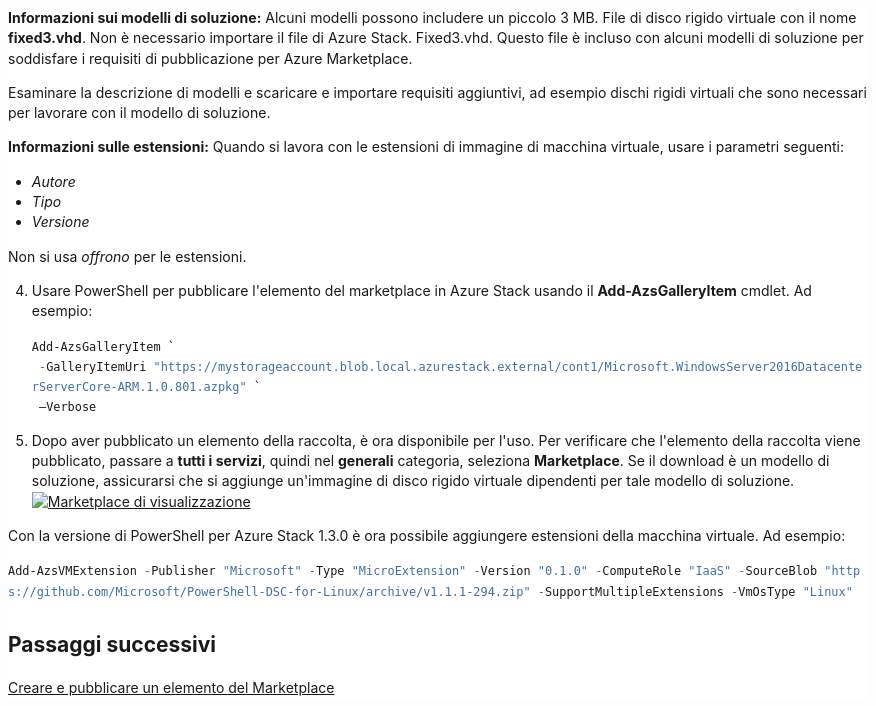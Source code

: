    **Informazioni sui modelli di soluzione:** Alcuni modelli possono includere un piccolo 3 MB. File di disco rigido virtuale con il nome **fixed3.vhd**. Non è necessario importare il file di Azure Stack. Fixed3.vhd.  Questo file è incluso con alcuni modelli di soluzione per soddisfare i requisiti di pubblicazione per Azure Marketplace.

   Esaminare la descrizione di modelli e scaricare e importare requisiti aggiuntivi, ad esempio dischi rigidi virtuali che sono necessari per lavorare con il modello di soluzione.  
   
   **Informazioni sulle estensioni:** Quando si lavora con le estensioni di immagine di macchina virtuale, usare i parametri seguenti:
   - *Autore*
   - *Tipo*
   - *Versione*  

   Non si usa *offrono* per le estensioni.   


4.  Usare PowerShell per pubblicare l'elemento del marketplace in Azure Stack usando il **Add-AzsGalleryItem** cmdlet. Ad esempio:   
    ```PowerShell  
    Add-AzsGalleryItem `
     -GalleryItemUri "https://mystorageaccount.blob.local.azurestack.external/cont1/Microsoft.WindowsServer2016DatacenterServerCore-ARM.1.0.801.azpkg" `
     –Verbose
    ```
5. Dopo aver pubblicato un elemento della raccolta, è ora disponibile per l'uso. Per verificare che l'elemento della raccolta viene pubblicato, passare a **tutti i servizi**, quindi nel **generali** categoria, seleziona **Marketplace**.  Se il download è un modello di soluzione, assicurarsi che si aggiunge un'immagine di disco rigido virtuale dipendenti per tale modello di soluzione.  
  [ ![Marketplace di visualizzazione](media/azure-stack-download-azure-marketplace-item/view-marketplacesm.png "marketplace di visualizzazione") ](media/azure-stack-download-azure-marketplace-item/view-marketplace.png#lightbox)  

Con la versione di PowerShell per Azure Stack 1.3.0 è ora possibile aggiungere estensioni della macchina virtuale. Ad esempio: 

```PowerShell
Add-AzsVMExtension -Publisher "Microsoft" -Type "MicroExtension" -Version "0.1.0" -ComputeRole "IaaS" -SourceBlob "https://github.com/Microsoft/PowerShell-DSC-for-Linux/archive/v1.1.1-294.zip" -SupportMultipleExtensions -VmOsType "Linux"
```

## <a name="next-steps"></a>Passaggi successivi

[Creare e pubblicare un elemento del Marketplace](azure-stack-create-and-publish-marketplace-item.md)